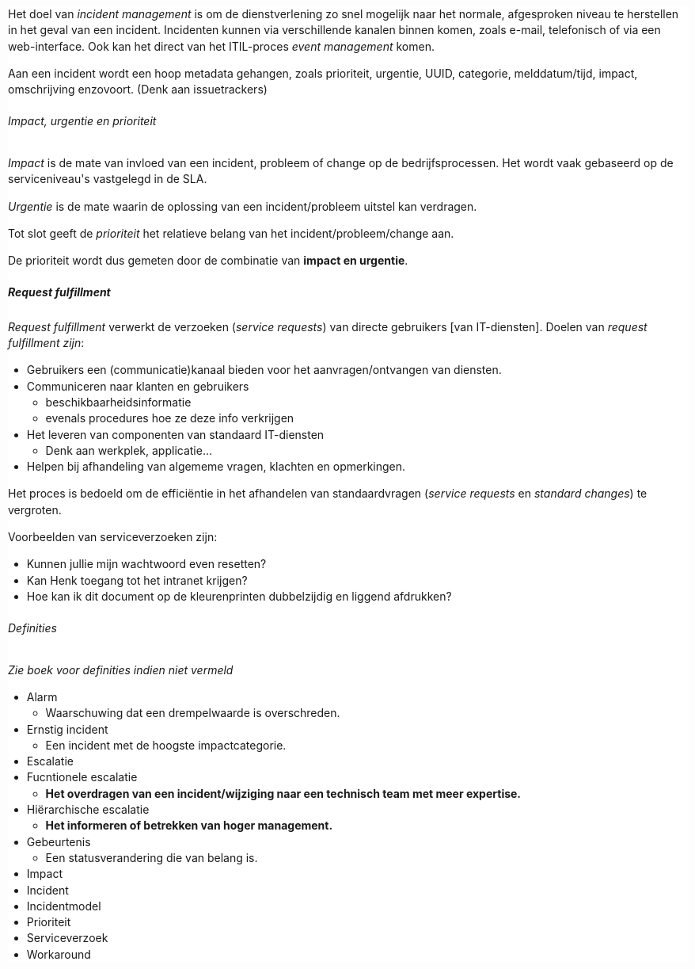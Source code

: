 Het doel van _incident management_ is om de dienstverlening zo snel mogelijk naar het normale, afgesproken niveau te herstellen in het geval van een incident. Incidenten kunnen via verschillende kanalen binnen komen, zoals e-mail, telefonisch of via een web-interface. Ook kan het direct van het ITIL-proces _event management_ komen.

Aan een incident wordt een hoop metadata gehangen, zoals prioriteit, urgentie, UUID, categorie, melddatum/tijd, impact, omschrijving enzovoort. (Denk aan issuetrackers)

###### Impact, urgentie en prioriteit

_Impact_ is de mate van invloed van een incident, probleem of change op de bedrijfsprocessen. Het wordt vaak gebaseerd op de serviceniveau's vastgelegd in de SLA.

_Urgentie_ is de mate waarin de oplossing van een incident/probleem uitstel kan verdragen.

Tot slot geeft de _prioriteit_ het relatieve belang van het incident/probleem/change aan.

De prioriteit wordt dus gemeten door de combinatie van **impact en urgentie**.

##### Request fulfillment

_Request fulfillment_ verwerkt de verzoeken (_service requests_) van directe gebruikers [van IT-diensten]. Doelen van _request fulfillment zijn_:

* Gebruikers een (communicatie)kanaal bieden voor het aanvragen/ontvangen van diensten.
* Communiceren naar klanten en gebruikers
	* beschikbaarheidsinformatie
	* evenals procedures hoe ze deze info verkrijgen
* Het leveren van componenten van standaard IT-diensten
	* Denk aan werkplek, applicatie...
* Helpen bij afhandeling van algememe vragen, klachten en opmerkingen.

Het proces is bedoeld om de efficiëntie in het afhandelen van standaardvragen (_service requests_ en _standard changes_) te vergroten.

Voorbeelden van serviceverzoeken zijn:

* Kunnen jullie mijn wachtwoord even resetten?
* Kan Henk toegang tot het intranet krijgen?
* Hoe kan ik dit document op de kleurenprinten dubbelzijdig en liggend afdrukken?

###### Definities

_Zie boek voor definities indien niet vermeld_

* Alarm
	* Waarschuwing dat een drempelwaarde is overschreden.
* Ernstig incident
	* Een incident met de hoogste impactcategorie.
* Escalatie
* Fucntionele escalatie
	* **Het overdragen van een incident/wijziging naar een technisch team met meer expertise.**
* Hiërarchische escalatie
	* **Het informeren of betrekken van hoger management.**
* Gebeurtenis
	* Een statusverandering die van belang is.
* Impact
* Incident
* Incidentmodel
* Prioriteit
* Serviceverzoek
* Workaround
